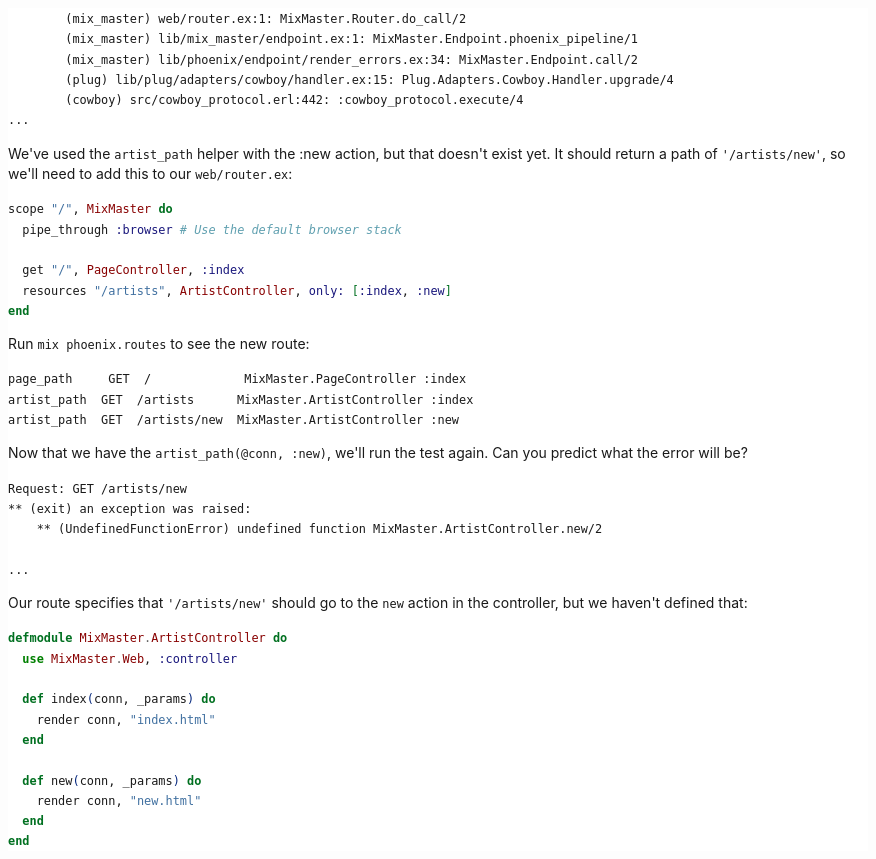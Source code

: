 ```
        (mix_master) web/router.ex:1: MixMaster.Router.do_call/2
        (mix_master) lib/mix_master/endpoint.ex:1: MixMaster.Endpoint.phoenix_pipeline/1
        (mix_master) lib/phoenix/endpoint/render_errors.ex:34: MixMaster.Endpoint.call/2
        (plug) lib/plug/adapters/cowboy/handler.ex:15: Plug.Adapters.Cowboy.Handler.upgrade/4
        (cowboy) src/cowboy_protocol.erl:442: :cowboy_protocol.execute/4
...
```

We've used the `artist_path` helper with the :new action, but that doesn't exist yet. It should return a path of `'/artists/new'`, so we'll need to add this to our `web/router.ex`:

```elixir
scope "/", MixMaster do
  pipe_through :browser # Use the default browser stack

  get "/", PageController, :index
  resources "/artists", ArtistController, only: [:index, :new]
end
```

Run `mix phoenix.routes` to see the new route:

```
page_path     GET  /             MixMaster.PageController :index
artist_path  GET  /artists      MixMaster.ArtistController :index
artist_path  GET  /artists/new  MixMaster.ArtistController :new
```

Now that we have the `artist_path(@conn, :new)`, we'll run the test again. Can you predict what the error will be?

```
Request: GET /artists/new
** (exit) an exception was raised:
    ** (UndefinedFunctionError) undefined function MixMaster.ArtistController.new/2

...
```

Our route specifies that `'/artists/new'` should go to the `new` action in the controller, but we haven't defined that:

```elixir
defmodule MixMaster.ArtistController do
  use MixMaster.Web, :controller

  def index(conn, _params) do
    render conn, "index.html"
  end

  def new(conn, _params) do
    render conn, "new.html"
  end
end
```
